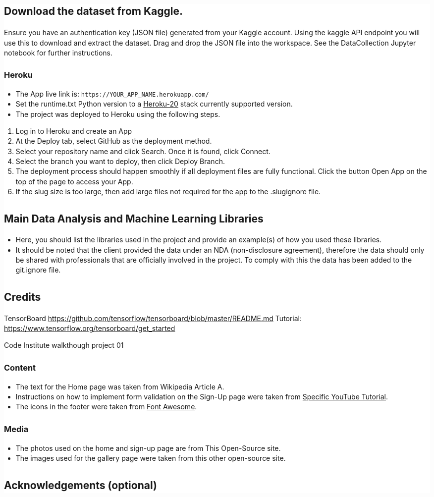 ## Download the dataset from Kaggle.
Ensure you have an authentication key (JSON file) generated from your Kaggle account. Using the kaggle API endpoint you will use this to download and extract the dataset.
Drag and drop the JSON file into the workspace. See the DataCollection Jupyter notebook for further instructions.

### Heroku

- The App live link is: `https://YOUR_APP_NAME.herokuapp.com/`
- Set the runtime.txt Python version to a [Heroku-20](https://devcenter.heroku.com/articles/python-support#supported-runtimes) stack currently supported version.
- The project was deployed to Heroku using the following steps.

1. Log in to Heroku and create an App
2. At the Deploy tab, select GitHub as the deployment method.
3. Select your repository name and click Search. Once it is found, click Connect.
4. Select the branch you want to deploy, then click Deploy Branch.
5. The deployment process should happen smoothly if all deployment files are fully functional. Click the button Open App on the top of the page to access your App.
6. If the slug size is too large, then add large files not required for the app to the .slugignore file.

## Main Data Analysis and Machine Learning Libraries

- Here, you should list the libraries used in the project and provide an example(s) of how you used these libraries.
- It should be noted that the client provided the data under an NDA (non-disclosure agreement), therefore the data should only be shared with professionals that are officially involved in the project. To comply with this the data has been added to the git.ignore file.

## Credits

TensorBoard
https://github.com/tensorflow/tensorboard/blob/master/README.md
Tutorial:  https://www.tensorflow.org/tensorboard/get_started

Code Institute walkthough project 01

### Content

- The text for the Home page was taken from Wikipedia Article A.
- Instructions on how to implement form validation on the Sign-Up page were taken from [Specific YouTube Tutorial](https://www.youtube.com/).
- The icons in the footer were taken from [Font Awesome](https://fontawesome.com/).

### Media

- The photos used on the home and sign-up page are from This Open-Source site.
- The images used for the gallery page were taken from this other open-source site.

## Acknowledgements (optional)

